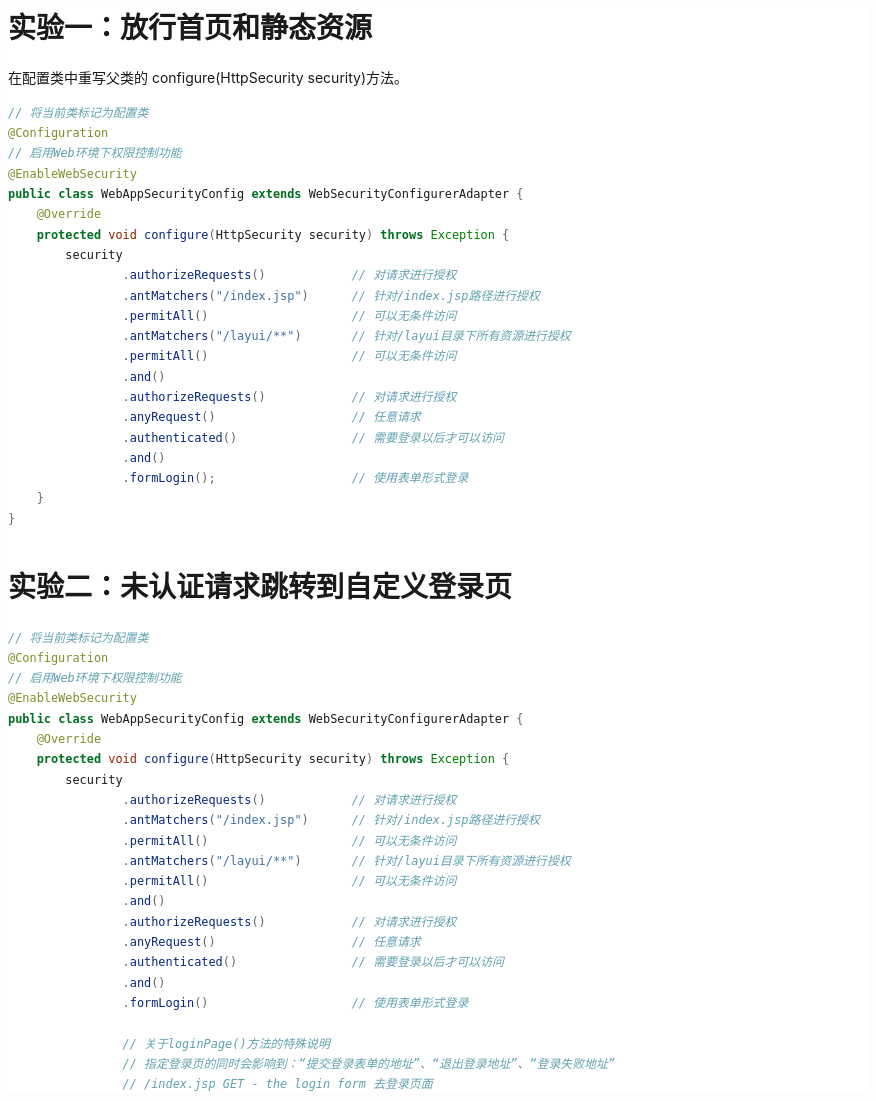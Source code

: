 





# 实验一：放行首页和静态资源

在配置类中重写父类的 configure(HttpSecurity security)方法。



```java
// 将当前类标记为配置类
@Configuration
// 启用Web环境下权限控制功能
@EnableWebSecurity
public class WebAppSecurityConfig extends WebSecurityConfigurerAdapter {
    @Override
    protected void configure(HttpSecurity security) throws Exception {
        security
                .authorizeRequests()			// 对请求进行授权
                .antMatchers("/index.jsp")		// 针对/index.jsp路径进行授权
                .permitAll()					// 可以无条件访问
                .antMatchers("/layui/**")		// 针对/layui目录下所有资源进行授权
                .permitAll()					// 可以无条件访问
                .and()
                .authorizeRequests()			// 对请求进行授权
                .anyRequest()					// 任意请求
                .authenticated()				// 需要登录以后才可以访问
                .and()
                .formLogin();					// 使用表单形式登录
    }
}
```





# 实验二：未认证请求跳转到自定义登录页



```java
// 将当前类标记为配置类
@Configuration
// 启用Web环境下权限控制功能
@EnableWebSecurity
public class WebAppSecurityConfig extends WebSecurityConfigurerAdapter {
    @Override
    protected void configure(HttpSecurity security) throws Exception {
        security
                .authorizeRequests()			// 对请求进行授权
                .antMatchers("/index.jsp")		// 针对/index.jsp路径进行授权
                .permitAll()					// 可以无条件访问
                .antMatchers("/layui/**")		// 针对/layui目录下所有资源进行授权
                .permitAll()					// 可以无条件访问
                .and()
                .authorizeRequests()			// 对请求进行授权
                .anyRequest()					// 任意请求
                .authenticated()				// 需要登录以后才可以访问
                .and()
                .formLogin()					// 使用表单形式登录

                // 关于loginPage()方法的特殊说明
                // 指定登录页的同时会影响到：“提交登录表单的地址”、“退出登录地址”、“登录失败地址”
                // /index.jsp GET - the login form 去登录页面
```